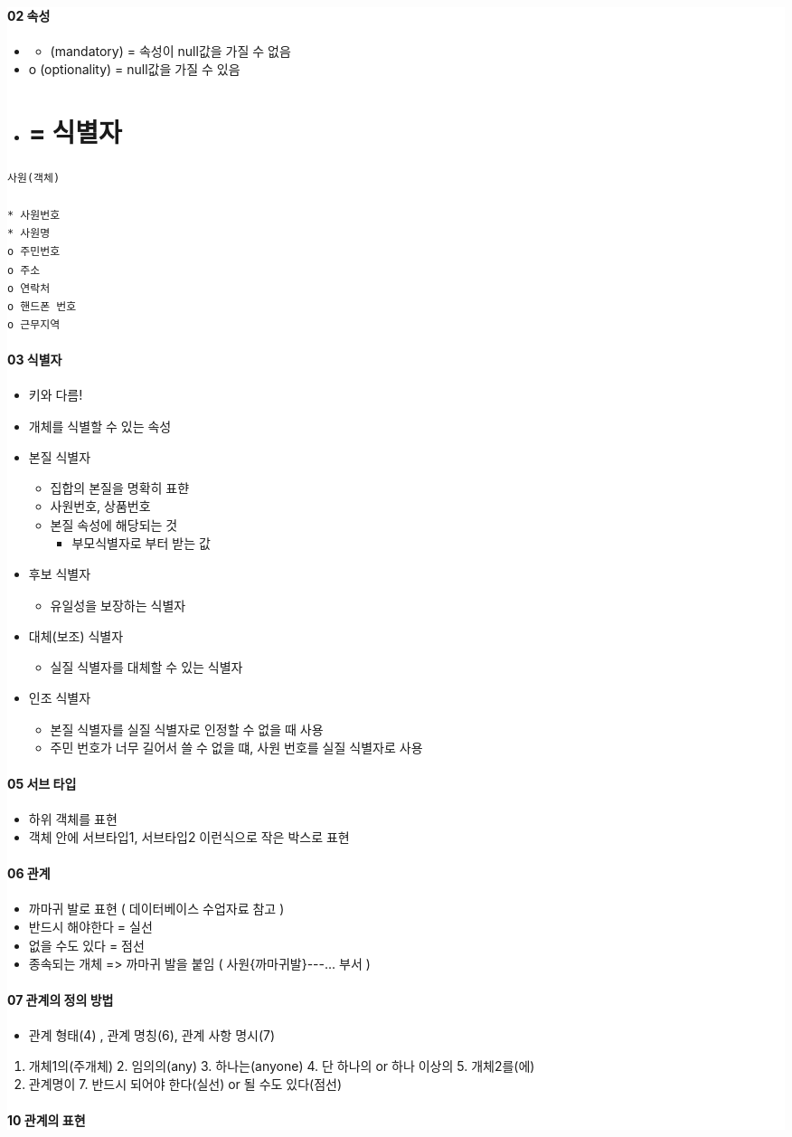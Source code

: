 #### 02 속성

- * (mandatory) = 속성이 null값을 가질 수 없음
- o (optionality) = null값을 가질 수 있음 
- # = 식별자
```
사원(객체)

* 사원번호
* 사원명
o 주민번호
o 주소
o 연락처
o 핸드폰 번호
o 근무지역
```
#### 03 식별자

- 키와 다름!
- 개체를 식별할 수 있는 속성

- 본질 식별자
  - 집합의 본질을 명확히 표햔
  - 사원번호, 상품번호
  - 본질 속성에 해당되는 것
    - 부모식별자로 부터 받는 값
- 후보 식별자
  - 유일성을 보장하는 식별자
- 대체(보조) 식별자
  - 실질 식별자를 대체할 수 있는 식별자
- 인조 식별자
  - 본질 식별자를 실질 식별자로 인정할 수 없을 때 사용
  - 주민 번호가 너무 길어서 쓸 수 없을 떄, 사원 번호를 실질 식별자로 사용

#### 05 서브 타입

- 하위 객체를 표현
- 객체 안에 서브타입1, 서브타입2 이런식으로 작은 박스로 표현

#### 06 관계

- 까마귀 발로 표현 ( 데이터베이스 수업자료 참고 ) 
- 반드시 해야한다 = 실선
- 없을 수도 있다 = 점선
- 종속되는 개체 => 까마귀 발을 붙임 ( 사원{까마귀발}---... 부서 )

#### 07 관계의 정의 방법

- 관계 형태(4) , 관계 명칭(6), 관계 사항 명시(7)

1. 개체1의(주개체) 2. 임의의(any) 3. 하나는(anyone) 4. 단 하나의 or 하나 이상의 5. 개체2를(에)
6. 관계명이 7. 반드시 되어야 한다(실선) or 될 수도 있다(점선)


#### 10 관계의 표현
